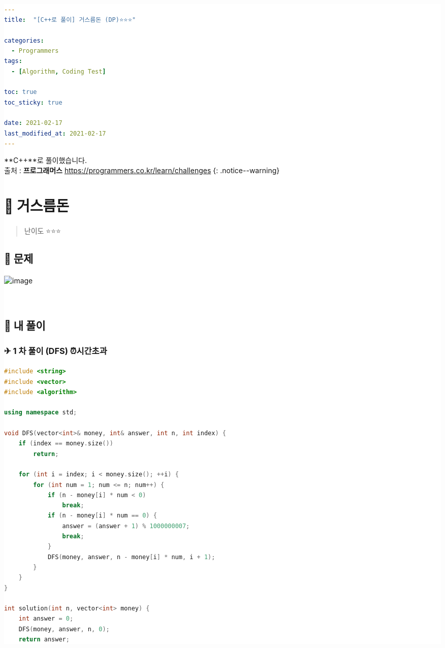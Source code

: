 ```yaml
---
title:  "[C++로 풀이] 거스름돈 (DP)⭐⭐⭐" 

categories:
  - Programmers
tags:
  - [Algorithm, Coding Test]

toc: true
toc_sticky: true

date: 2021-02-17
last_modified_at: 2021-02-17
---
```

**C++**로 풀이했습니다.  
출처 : **프로그래머스** <https://programmers.co.kr/learn/challenges>
{: .notice--warning}

# 📌 거스름돈

> 난이도 ⭐⭐⭐

## 🚀 문제

![image](https://user-images.githubusercontent.com/42318591/108171086-57ce9700-713e-11eb-8478-21f6b86caf1a.png)


<br>

## 🚀 내 풀이 

### ✈ 1 차 풀이 (DFS) ⏰시간초과

```cpp
#include <string>
#include <vector>
#include <algorithm>

using namespace std;

void DFS(vector<int>& money, int& answer, int n, int index) {
    if (index == money.size())
        return;

    for (int i = index; i < money.size(); ++i) {
        for (int num = 1; num <= n; num++) {
            if (n - money[i] * num < 0)
                break;
            if (n - money[i] * num == 0) {
                answer = (answer + 1) % 1000000007; 
                break; 
            }
            DFS(money, answer, n - money[i] * num, i + 1);
        }
    }
}

int solution(int n, vector<int> money) {
    int answer = 0;
    DFS(money, answer, n, 0);
    return answer;
```